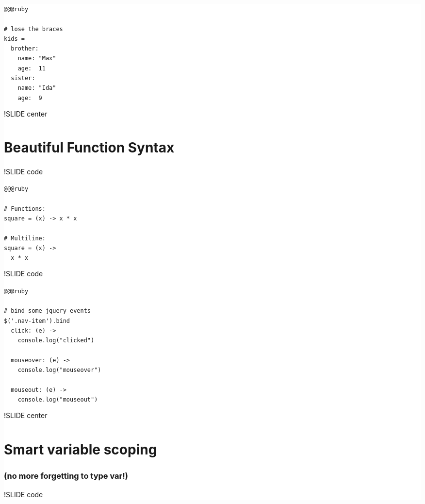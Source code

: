     @@@ruby

    # lose the braces
    kids =
      brother:
        name: "Max"
        age:  11
      sister:
        name: "Ida"
        age:  9

!SLIDE center

# Beautiful Function Syntax

!SLIDE code

    @@@ruby

    # Functions:
    square = (x) -> x * x

    # Multiline:
    square = (x) ->
      x * x

!SLIDE code

    @@@ruby

    # bind some jquery events
    $('.nav-item').bind
      click: (e) ->
        console.log("clicked")

      mouseover: (e) ->
        console.log("mouseover")

      mouseout: (e) ->
        console.log("mouseout")

!SLIDE center

# Smart variable scoping

### (no more forgetting to type var!)

!SLIDE code
